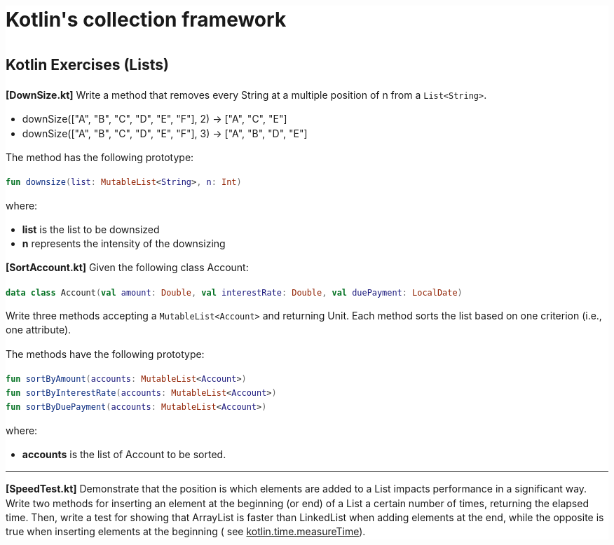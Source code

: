 # Kotlin's collection framework

## Kotlin Exercises (Lists)

**[DownSize.kt]** Write a method that removes every String at a multiple position of n from a `List<String>`.

* downSize(["A", "B", "C", "D", "E", "F"], 2) -> ["A", "C", "E"]
* downSize(["A", "B", "C", "D", "E", "F"], 3) -> ["A", "B", "D", "E"]

The method has the following prototype:

```kotlin
fun downsize(list: MutableList<String>, n: Int)
```

where:

* **list** is the list to be downsized
* **n** represents the intensity of the downsizing

**[SortAccount.kt]** Given the following class Account:

```kotlin
data class Account(val amount: Double, val interestRate: Double, val duePayment: LocalDate)
```

Write three methods accepting a ```MutableList<Account>``` and returning Unit.
Each method sorts the list based on one criterion (i.e., one attribute).

The methods have the following prototype:

```kotlin
fun sortByAmount(accounts: MutableList<Account>)
fun sortByInterestRate(accounts: MutableList<Account>)
fun sortByDuePayment(accounts: MutableList<Account>)
```

where:

* **accounts** is the list of Account to be sorted.

---

**[SpeedTest.kt]** Demonstrate that the position is which elements are added to a List impacts performance in a
significant way.
Write two methods for inserting an element at the beginning (or end) of a List a certain number of times, returning the
elapsed time.
Then, write a test for showing that ArrayList is faster than LinkedList when adding elements at the end, while the
opposite
is true when inserting elements at the beginning (
see [kotlin.time.measureTime](https://kotlinlang.org/docs/time-measurement.html#measure-code-execution-time)).

